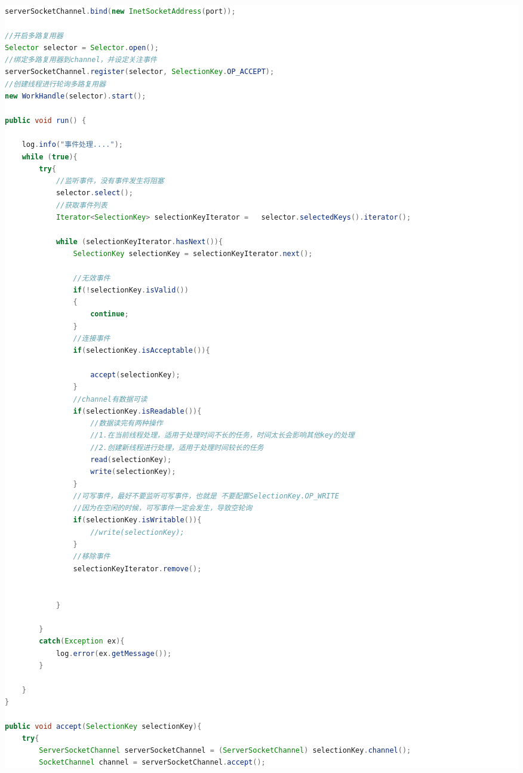 ```java
serverSocketChannel.bind(new InetSocketAddress(port));

//开启多路复用器
Selector selector = Selector.open();
//绑定多路复用器到channel，并设定关注事件
serverSocketChannel.register(selector, SelectionKey.OP_ACCEPT);
//创建线程进行轮询多路复用器
new WorkHandle(selector).start();

public void run() {

    log.info("事件处理....");
    while (true){
        try{
            //监听事件，没有事件发生将阻塞
            selector.select();
            //获取事件列表
            Iterator<SelectionKey> selectionKeyIterator =   selector.selectedKeys().iterator();

            while (selectionKeyIterator.hasNext()){
                SelectionKey selectionKey = selectionKeyIterator.next();
                
                //无效事件
                if(!selectionKey.isValid())
                {
                    continue;
                }
                //连接事件
                if(selectionKey.isAcceptable()){

                    accept(selectionKey);
                }
                //channel有数据可读
                if(selectionKey.isReadable()){
                    //数据读完有两种操作
                    //1.在当前线程处理，适用于处理时间不长的任务，时间太长会影响其他key的处理
                    //2.创建新线程进行处理，适用于处理时间较长的任务
                    read(selectionKey);
                    write(selectionKey);
                }
                //可写事件，最好不要监听可写事件，也就是 不要配置SelectionKey.OP_WRITE
                //因为在空闲的时候，可写事件一定会发生，导致空轮询
                if(selectionKey.isWritable()){
                    //write(selectionKey);
                }
                //移除事件
                selectionKeyIterator.remove();


            }

        }
        catch(Exception ex){
            log.error(ex.getMessage());
        }

    }
}

public void accept(SelectionKey selectionKey){
    try{
        ServerSocketChannel serverSocketChannel = (ServerSocketChannel) selectionKey.channel();
        SocketChannel channel = serverSocketChannel.accept();
```